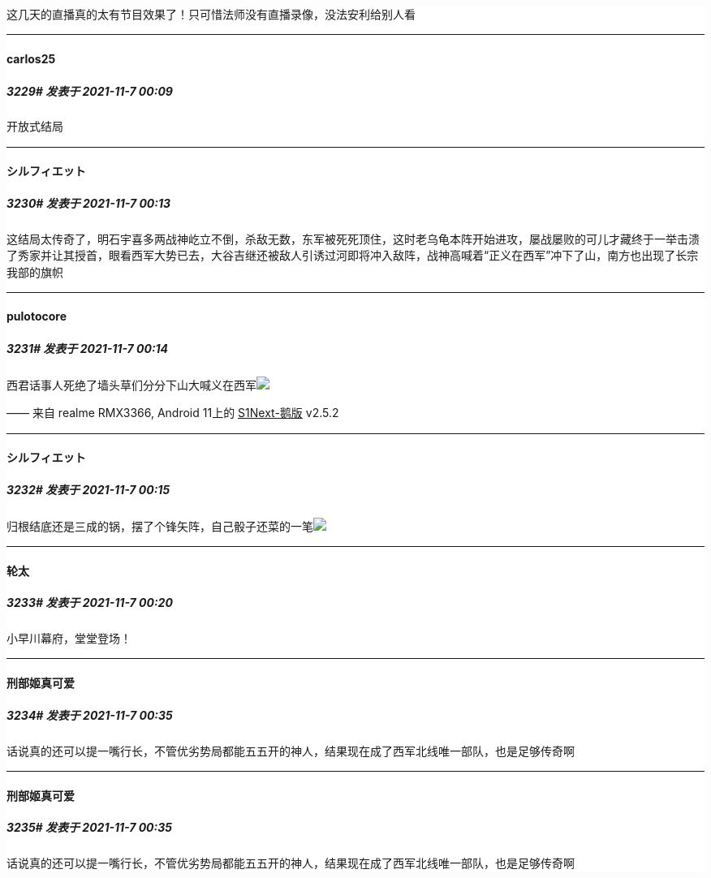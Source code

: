 这几天的直播真的太有节目效果了！只可惜法师没有直播录像，没法安利给别人看

*****

####  carlos25  
##### 3229#       发表于 2021-11-7 00:09

开放式结局

*****

####  シルフィエット  
##### 3230#       发表于 2021-11-7 00:13

这结局太传奇了，明石宇喜多两战神屹立不倒，杀敌无数，东军被死死顶住，这时老乌龟本阵开始进攻，屡战屡败的可儿才藏终于一举击溃了秀家并让其授首，眼看西军大势已去，大谷吉继还被敌人引诱过河即将冲入敌阵，战神高喊着“正义在西军”冲下了山，南方也出现了长宗我部的旗帜

*****

####  pulotocore  
##### 3231#       发表于 2021-11-7 00:14

西君话事人死绝了墙头草们分分下山大喊义在西军<img src="https://static.saraba1st.com/image/smiley/face2017/046.png" referrerpolicy="no-referrer">

—— 来自 realme RMX3366, Android 11上的 [S1Next-鹅版](https://github.com/ykrank/S1-Next/releases) v2.5.2

*****

####  シルフィエット  
##### 3232#       发表于 2021-11-7 00:15

归根结底还是三成的锅，摆了个锋矢阵，自己骰子还菜的一笔<img src="https://static.saraba1st.com/image/smiley/face2017/067.png" referrerpolicy="no-referrer">

*****

####  轮太  
##### 3233#       发表于 2021-11-7 00:20

小早川幕府，堂堂登场！

*****

####  刑部姬真可爱  
##### 3234#       发表于 2021-11-7 00:35

话说真的还可以提一嘴行长，不管优劣势局都能五五开的神人，结果现在成了西军北线唯一部队，也是足够传奇啊

*****

####  刑部姬真可爱  
##### 3235#       发表于 2021-11-7 00:35

话说真的还可以提一嘴行长，不管优劣势局都能五五开的神人，结果现在成了西军北线唯一部队，也是足够传奇啊
